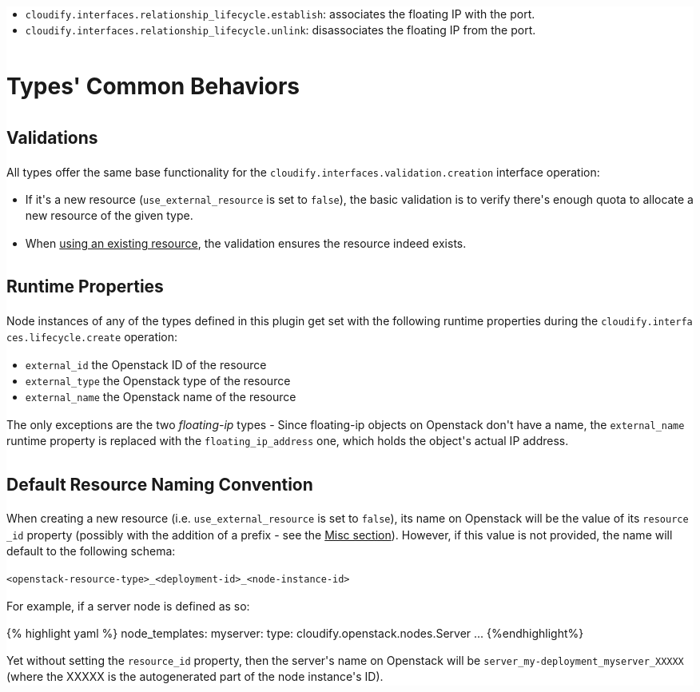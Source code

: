   * `cloudify.interfaces.relationship_lifecycle.establish`: associates the floating IP with the port.
  * `cloudify.interfaces.relationship_lifecycle.unlink`: disassociates the floating IP from the port.


# Types' Common Behaviors

## Validations

All types offer the same base functionality for the `cloudify.interfaces.validation.creation` interface operation:

  * If it's a new resource (`use_external_resource` is set to `false`), the basic validation is to verify there's enough quota to allocate a new resource of the given type.

  * When [using an existing resource](#using-existing-resources), the validation ensures the resource indeed exists.


## Runtime Properties

Node instances of any of the types defined in this plugin get set with the following runtime properties during the `cloudify.interfaces.lifecycle.create` operation:

  * `external_id` the Openstack ID of the resource
  * `external_type` the Openstack type of the resource
  * `external_name` the Openstack name of the resource

The only exceptions are the two *floating-ip* types - Since floating-ip objects on Openstack don't have a name, the `external_name` runtime property is replaced with the `floating_ip_address` one, which holds the object's actual IP address.


## Default Resource Naming Convention

When creating a new resource (i.e. `use_external_resource` is set to `false`), its name on Openstack will be the value of its `resource_id` property (possibly with the addition of a prefix - see the [Misc section](#misc)). However, if this value is not provided, the name will default to the following schema:

`<openstack-resource-type>_<deployment-id>_<node-instance-id>`

For example, if a server node is defined as so:

{% highlight yaml %}
node_templates:
  myserver:
    type: cloudify.openstack.nodes.Server
    ...
{%endhighlight%}

Yet without setting the `resource_id` property, then the server's name on Openstack will be `server_my-deployment_myserver_XXXXX` (where the XXXXX is the autogenerated part of the node instance's ID).

